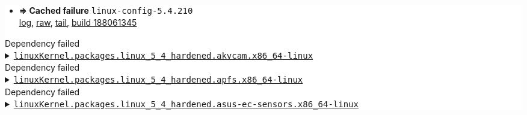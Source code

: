 </summary>
<ul>
<li>
<b>=> Cached failure</b> <tt>linux-config-5.4.210</tt> <br /> <a href='https://hydra.nixos.org/build/188073053/nixlog/1'>log</a>, <a href='https://hydra.nixos.org/build/188073053/nixlog/1/raw'>raw</a>, <a href='https://hydra.nixos.org/build/188073053/nixlog/1/tail'>tail</a>, <a href='https://hydra.nixos.org/build/188061345'>build 188061345</a>
</li>
</ul>
</details>
</td>
<td>Dependency failed</td>
</tr>
<tr>
<td>
<details><summary>
<tt><a href='https://hydra.nixos.org/build/188072779'>linuxKernel.packages.linux_5_4_hardened.akvcam.x86_64-linux</a></tt>
</summary></details>
</td>
<td>Dependency failed</td>
</tr>
<tr>
<td>
<details><summary>
<tt><a href='https://hydra.nixos.org/build/188071740'>linuxKernel.packages.linux_5_4_hardened.apfs.x86_64-linux</a></tt>
</summary></details>
</td>
<td>Dependency failed</td>
</tr>
<tr>
<td>
<details><summary>
<tt><a href='https://hydra.nixos.org/build/188073084'>linuxKernel.packages.linux_5_4_hardened.asus-ec-sensors.x86_64-linux</a></tt>
</summary></details>